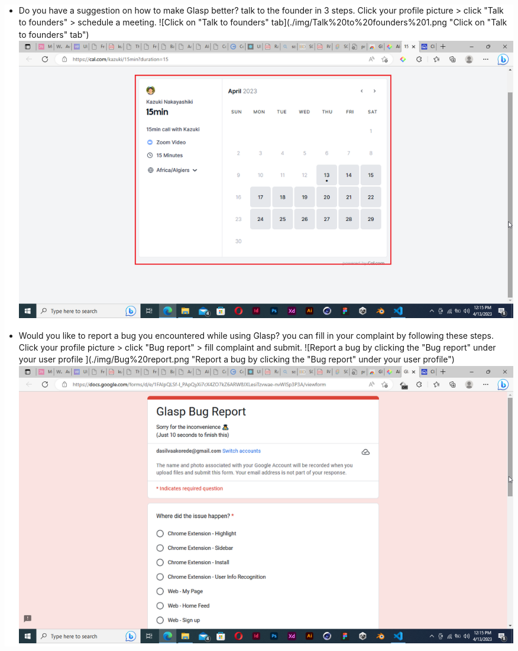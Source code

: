 - Do you have a suggestion on how to make Glasp better? talk to the founder in 3 steps. Click your profile picture > click "Talk to founders" > schedule a meeting. 
![Click on "Talk to founders" tab](./img/Talk%20to%20founders%201.png "Click on "Talk to founders" tab")
![Then, schedule a meeting ith the founder](./img/Talk%20to%20founders.png "Then, schedule a meeting ith the founder")

- Would you like to report a bug you encountered while using Glasp? you can fill in your complaint by following these steps. Click your profile picture > click "Bug report" > fill complaint and submit. 
![Report a bug by clicking the "Bug report" under your user profile ](./img/Bug%20report.png "Report a bug by clicking the "Bug report" under your user profile")
![Then, fill the bug report form afterwars and submit](./img/Bug%20report%201.png "Then, fill the bug report form afterwars and submit")
